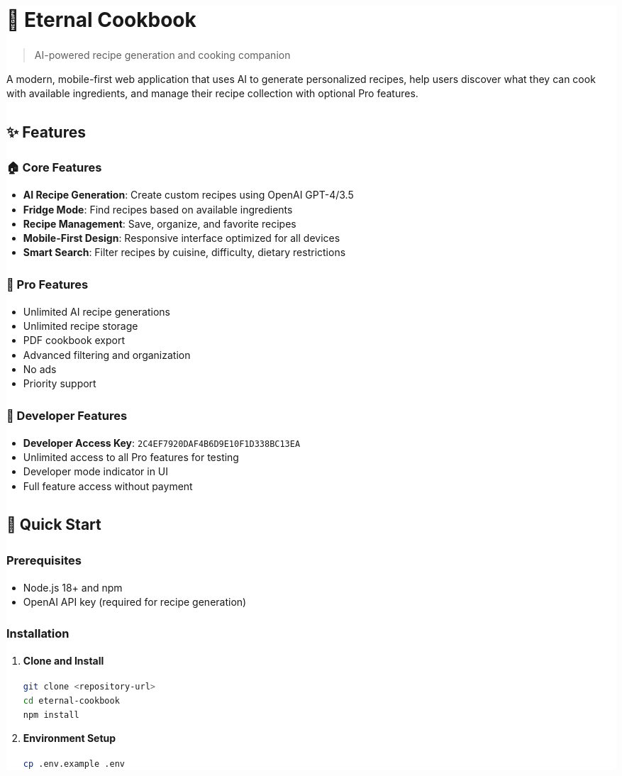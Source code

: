 # 🍳 Eternal Cookbook

> AI-powered recipe generation and cooking companion

A modern, mobile-first web application that uses AI to generate personalized recipes, help users discover what they can cook with available ingredients, and manage their recipe collection with optional Pro features.

## ✨ Features

### 🏠 Core Features
- **AI Recipe Generation**: Create custom recipes using OpenAI GPT-4/3.5
- **Fridge Mode**: Find recipes based on available ingredients
- **Recipe Management**: Save, organize, and favorite recipes
- **Mobile-First Design**: Responsive interface optimized for all devices
- **Smart Search**: Filter recipes by cuisine, difficulty, dietary restrictions

### 💎 Pro Features
- Unlimited AI recipe generations
- Unlimited recipe storage
- PDF cookbook export
- Advanced filtering and organization
- No ads
- Priority support

### 🔧 Developer Features
- **Developer Access Key**: `2C4EF7920DAF4B6D9E10F1D338BC13EA`
- Unlimited access to all Pro features for testing
- Developer mode indicator in UI
- Full feature access without payment

## 🚀 Quick Start

### Prerequisites
- Node.js 18+ and npm
- OpenAI API key (required for recipe generation)

### Installation

1. **Clone and Install**
   ```bash
   git clone <repository-url>
   cd eternal-cookbook
   npm install
   ```

2. **Environment Setup**
   ```bash
   cp .env.example .env
   ```
   